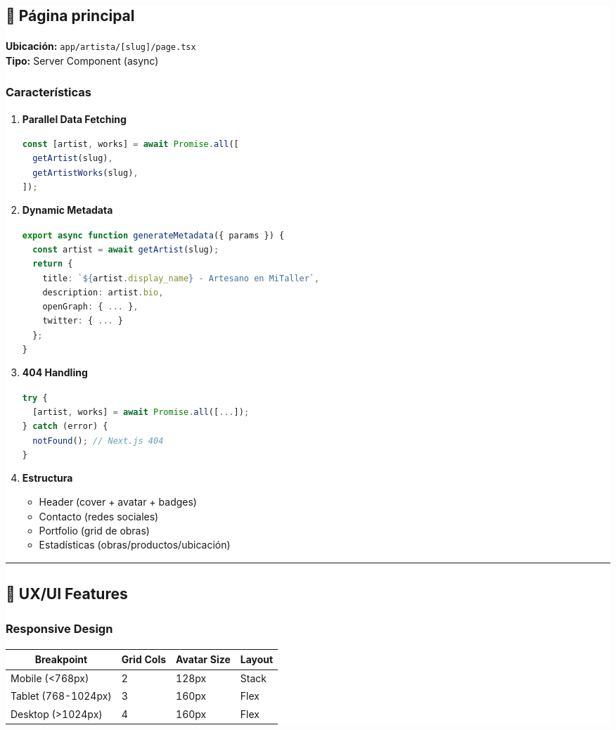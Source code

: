 ## 🚀 Página principal

**Ubicación:** `app/artista/[slug]/page.tsx`  
**Tipo:** Server Component (async)

### Características

1. **Parallel Data Fetching**
   ```typescript
   const [artist, works] = await Promise.all([
     getArtist(slug),
     getArtistWorks(slug),
   ]);
   ```

2. **Dynamic Metadata**
   ```typescript
   export async function generateMetadata({ params }) {
     const artist = await getArtist(slug);
     return {
       title: `${artist.display_name} - Artesano en MiTaller`,
       description: artist.bio,
       openGraph: { ... },
       twitter: { ... }
     };
   }
   ```

3. **404 Handling**
   ```typescript
   try {
     [artist, works] = await Promise.all([...]);
   } catch (error) {
     notFound(); // Next.js 404
   }
   ```

4. **Estructura**
   - Header (cover + avatar + badges)
   - Contacto (redes sociales)
   - Portfolio (grid de obras)
   - Estadísticas (obras/productos/ubicación)

---

## 🎨 UX/UI Features

### Responsive Design

| Breakpoint | Grid Cols | Avatar Size | Layout |
|------------|-----------|-------------|--------|
| Mobile (<768px) | 2 | 128px | Stack |
| Tablet (768-1024px) | 3 | 160px | Flex |
| Desktop (>1024px) | 4 | 160px | Flex |
